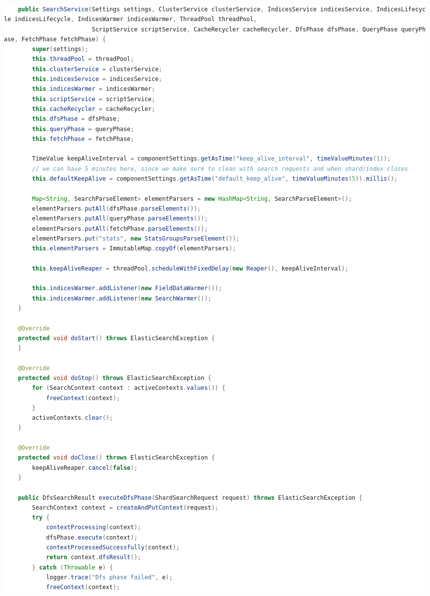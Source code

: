 ```java
    public SearchService(Settings settings, ClusterService clusterService, IndicesService indicesService, IndicesLifecycle indicesLifecycle, IndicesWarmer indicesWarmer, ThreadPool threadPool,
                         ScriptService scriptService, CacheRecycler cacheRecycler, DfsPhase dfsPhase, QueryPhase queryPhase, FetchPhase fetchPhase) {
        super(settings);
        this.threadPool = threadPool;
        this.clusterService = clusterService;
        this.indicesService = indicesService;
        this.indicesWarmer = indicesWarmer;
        this.scriptService = scriptService;
        this.cacheRecycler = cacheRecycler;
        this.dfsPhase = dfsPhase;
        this.queryPhase = queryPhase;
        this.fetchPhase = fetchPhase;

        TimeValue keepAliveInterval = componentSettings.getAsTime("keep_alive_interval", timeValueMinutes(1));
        // we can have 5 minutes here, since we make sure to clean with search requests and when shard/index closes
        this.defaultKeepAlive = componentSettings.getAsTime("default_keep_alive", timeValueMinutes(5)).millis();

        Map<String, SearchParseElement> elementParsers = new HashMap<String, SearchParseElement>();
        elementParsers.putAll(dfsPhase.parseElements());
        elementParsers.putAll(queryPhase.parseElements());
        elementParsers.putAll(fetchPhase.parseElements());
        elementParsers.put("stats", new StatsGroupsParseElement());
        this.elementParsers = ImmutableMap.copyOf(elementParsers);

        this.keepAliveReaper = threadPool.scheduleWithFixedDelay(new Reaper(), keepAliveInterval);

        this.indicesWarmer.addListener(new FieldDataWarmer());
        this.indicesWarmer.addListener(new SearchWarmer());
    }

    @Override
    protected void doStart() throws ElasticSearchException {
    }

    @Override
    protected void doStop() throws ElasticSearchException {
        for (SearchContext context : activeContexts.values()) {
            freeContext(context);
        }
        activeContexts.clear();
    }

    @Override
    protected void doClose() throws ElasticSearchException {
        keepAliveReaper.cancel(false);
    }

    public DfsSearchResult executeDfsPhase(ShardSearchRequest request) throws ElasticSearchException {
        SearchContext context = createAndPutContext(request);
        try {
            contextProcessing(context);
            dfsPhase.execute(context);
            contextProcessedSuccessfully(context);
            return context.dfsResult();
        } catch (Throwable e) {
            logger.trace("Dfs phase failed", e);
            freeContext(context);
```